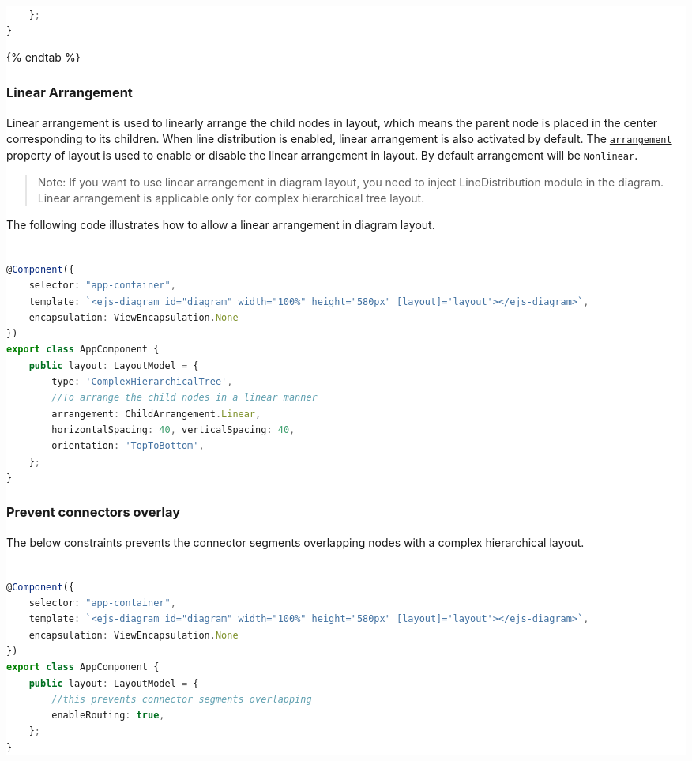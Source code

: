 ```typescript
    };
}

```

{% endtab %}

### Linear Arrangement

Linear arrangement is used to linearly arrange the child nodes in layout, which means the parent node is placed in the center corresponding to its children. When line distribution is enabled, linear arrangement is also activated by default. The [`arrangement`](../api/diagram/childArrangement/#childarrangement) property of layout is used to enable or disable the linear arrangement in layout. By default arrangement will be `Nonlinear`.

>Note: If you want to use linear arrangement in diagram layout, you need to inject  LineDistribution module in the diagram. Linear arrangement is applicable only for complex hierarchical tree layout.

The following code illustrates how to allow a linear arrangement in diagram layout.

```typescript

@Component({
    selector: "app-container",
    template: `<ejs-diagram id="diagram" width="100%" height="580px" [layout]='layout'></ejs-diagram>`,
    encapsulation: ViewEncapsulation.None
})
export class AppComponent {
    public layout: LayoutModel = {
        type: 'ComplexHierarchicalTree',
        //To arrange the child nodes in a linear manner
        arrangement: ChildArrangement.Linear,
        horizontalSpacing: 40, verticalSpacing: 40,
        orientation: 'TopToBottom',
    };  
}

```

### Prevent connectors overlay

The below constraints prevents the connector segments overlapping nodes with a complex hierarchical layout.

```typescript

@Component({
    selector: "app-container",
    template: `<ejs-diagram id="diagram" width="100%" height="580px" [layout]='layout'></ejs-diagram>`,
    encapsulation: ViewEncapsulation.None
})
export class AppComponent {
    public layout: LayoutModel = {
        //this prevents connector segments overlapping
        enableRouting: true,
    };  
}

```
